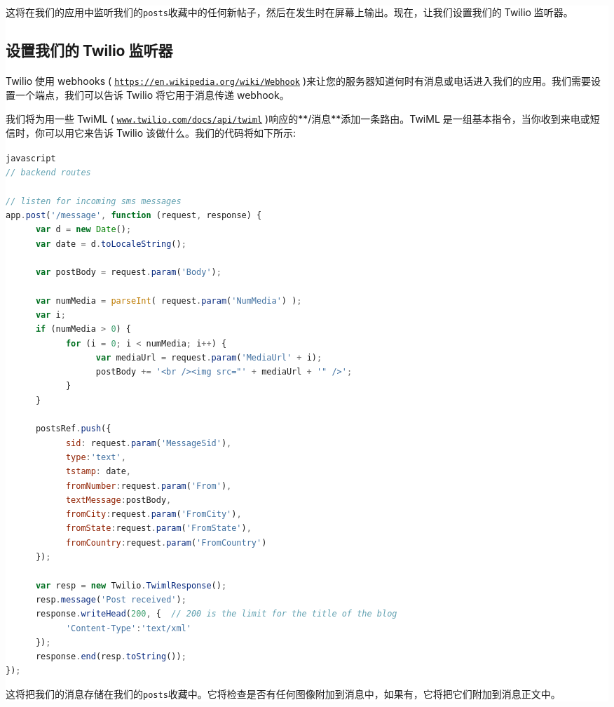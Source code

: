 这将在我们的应用中监听我们的`posts`收藏中的任何新帖子，然后在发生时在屏幕上输出。现在，让我们设置我们的 Twilio 监听器。

## 设置我们的 Twilio 监听器

Twilio 使用 webhooks ( [`https://en.wikipedia.org/wiki/Webhook`](https://en.wikipedia.org/wiki/Webhook) )来让您的服务器知道何时有消息或电话进入我们的应用。我们需要设置一个端点，我们可以告诉 Twilio 将它用于消息传递 webhook。

我们将为用一些 TwiML ( [`www.twilio.com/docs/api/twiml`](http://www.twilio.com/docs/api/twiml) )响应的**/消息**添加一条路由。TwiML 是一组基本指令，当你收到来电或短信时，你可以用它来告诉 Twilio 该做什么。我们的代码将如下所示:

```js
javascript
// backend routes

// listen for incoming sms messages
app.post('/message', function (request, response) {
      var d = new Date();
      var date = d.toLocaleString();

      var postBody = request.param('Body');

      var numMedia = parseInt( request.param('NumMedia') );
      var i;
      if (numMedia > 0) {
            for (i = 0; i < numMedia; i++) {
                  var mediaUrl = request.param('MediaUrl' + i);
                  postBody += '<br /><img src="' + mediaUrl + '" />';
            }
      }

      postsRef.push({
            sid: request.param('MessageSid'),
            type:'text',
            tstamp: date,
            fromNumber:request.param('From'),
            textMessage:postBody,
            fromCity:request.param('FromCity'),
            fromState:request.param('FromState'),
            fromCountry:request.param('FromCountry')
      });

      var resp = new Twilio.TwimlResponse();
      resp.message('Post received');
      response.writeHead(200, {  // 200 is the limit for the title of the blog
            'Content-Type':'text/xml'
      });
      response.end(resp.toString());
});

```

这将把我们的消息存储在我们的`posts`收藏中。它将检查是否有任何图像附加到消息中，如果有，它将把它们附加到消息正文中。
